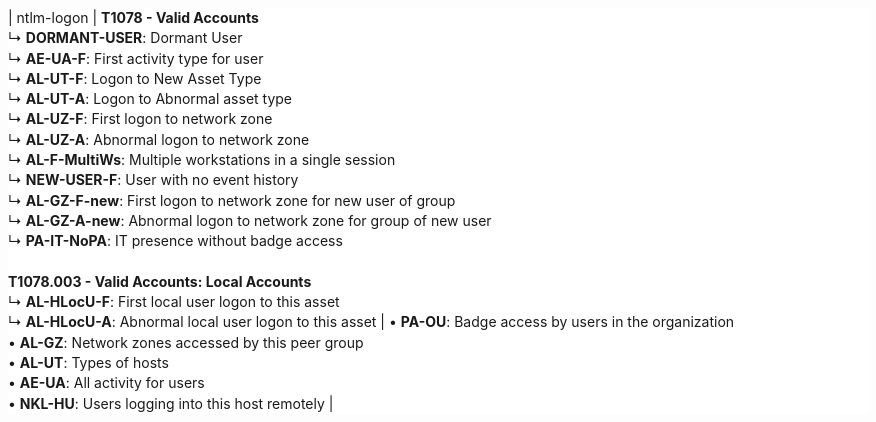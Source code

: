 | ntlm-logon                | <b>T1078 - Valid Accounts</b><br> ↳ <b>DORMANT-USER</b>: Dormant User<br> ↳ <b>AE-UA-F</b>: First activity type for user<br> ↳ <b>AL-UT-F</b>: Logon to New Asset Type<br> ↳ <b>AL-UT-A</b>: Logon to Abnormal asset type<br> ↳ <b>AL-UZ-F</b>: First logon to network zone<br> ↳ <b>AL-UZ-A</b>: Abnormal logon to network zone<br> ↳ <b>AL-F-MultiWs</b>: Multiple workstations in a single session<br> ↳ <b>NEW-USER-F</b>: User with no event history<br> ↳ <b>AL-GZ-F-new</b>: First logon to network zone for new user of group<br> ↳ <b>AL-GZ-A-new</b>: Abnormal logon to network zone for group of new user<br> ↳ <b>PA-IT-NoPA</b>: IT presence without badge access<br><br><b>T1078.003 - Valid Accounts: Local Accounts</b><br> ↳ <b>AL-HLocU-F</b>: First local user logon to this asset<br> ↳ <b>AL-HLocU-A</b>: Abnormal local user logon to this asset                                                                                                                                                                                                                                                                                                                                                                                                                                                                                                                                                                                                                                                                                                                                                                                                                                                                                                                                                                                                                                                                                                                                                                                                                                                                                                                                                                                                                                                                                                                                                                                                                                                                                                                                                                                                                                                                                                                                                                                                                                                                                                                                                                                                                                                                                                                                                                                                                                                                                                                                                                                                                                                                                                                                                                                                                                                                                                                                                                                                                                                |  • <b>PA-OU</b>: Badge access by users in the organization<br> • <b>AL-GZ</b>: Network zones accessed by this peer group<br> • <b>AL-UT</b>: Types of hosts<br> • <b>AE-UA</b>: All activity for users<br> • <b>NKL-HU</b>: Users logging into this host remotely                                                                                                                                                                                                                                                                                                                                                                                                                                                                                                                                                                                                                                   |